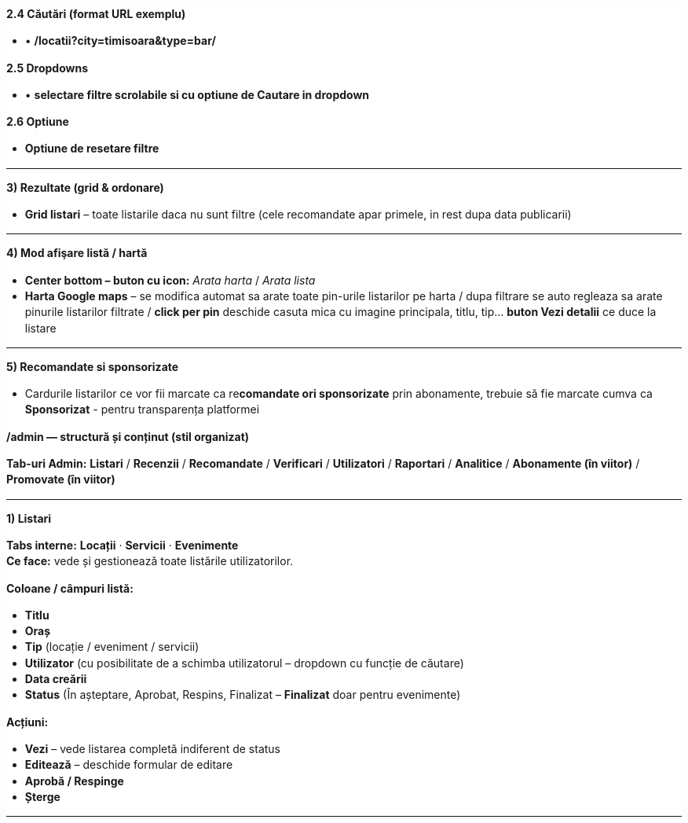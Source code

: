 **2.4 Căutări (format URL exemplu)**

* • **/locatii?city=timisoara\&type=bar/**

**2.5 Dropdowns**

* • **selectare filtre scrolabile si cu optiune de Cautare in dropdown**

**2.6 Optiune**

* **Optiune de resetare filtre**

---

**3\) Rezultate (grid & ordonare)**

* **Grid listari** – toate listarile daca nu sunt filtre (cele recomandate apar primele, in rest dupa data publicarii)

---

**4\) Mod afişare listă / hartă**

* **Center bottom – buton cu icon:** *Arata harta* / *Arata lista*  
* **Harta Google maps** – se modifica automat sa arate toate pin-urile listarilor pe harta / dupa filtrare se auto regleaza sa arate pinurile listarilor filtrate / **click per pin** deschide casuta mica cu imagine principala, titlu, tip... **buton Vezi detalii** ce duce la listare

---

**5\) Recomandate si sponsorizate**

* Cardurile listarilor ce vor fii marcate ca re**comandate ori sponsorizate** prin abonamente, trebuie să fie marcate cumva ca **Sponsorizat** \- pentru transparența platformei

**/admin — structură și conținut (stil organizat)**

**Tab-uri Admin:** **Listari** / **Recenzii** / **Recomandate** / **Verificari** / **Utilizatori** / **Raportari** / **Analitice** / **Abonamente (în viitor)** / **Promovate (în viitor)**

---

**1\) Listari**

**Tabs interne:** **Locații** · **Servicii** · **Evenimente**  
**Ce face:** vede și gestionează toate listările utilizatorilor.

**Coloane / câmpuri listă:**

* **Titlu**  
* **Oraș**  
* **Tip** (locație / eveniment / servicii)  
* **Utilizator** (cu posibilitate de a schimba utilizatorul – dropdown cu funcție de căutare)  
* **Data creării**  
* **Status** (În așteptare, Aprobat, Respins, Finalizat – **Finalizat** doar pentru evenimente)

**Acțiuni:**

* **Vezi** – vede listarea completă indiferent de status  
* **Editează** – deschide formular de editare  
* **Aprobă / Respinge**  
* **Șterge**

---